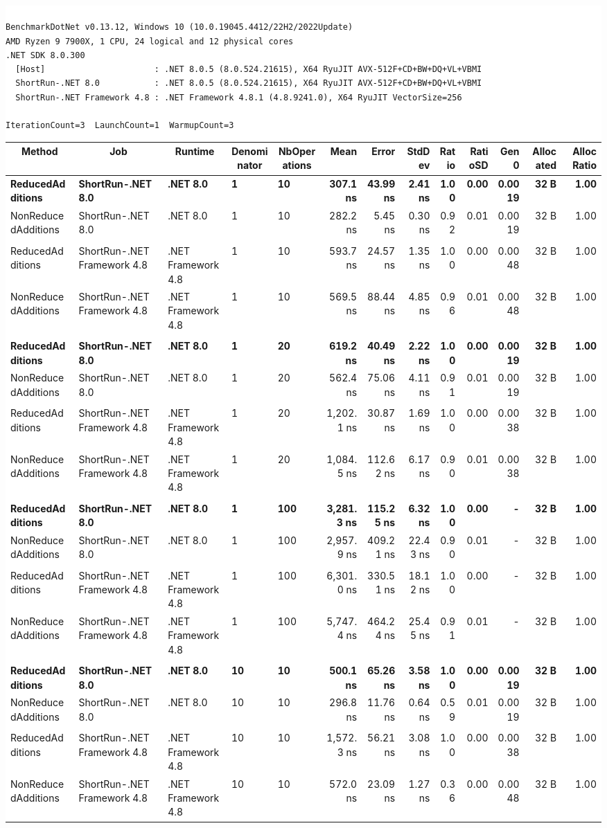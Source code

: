 ```

BenchmarkDotNet v0.13.12, Windows 10 (10.0.19045.4412/22H2/2022Update)
AMD Ryzen 9 7900X, 1 CPU, 24 logical and 12 physical cores
.NET SDK 8.0.300
  [Host]                      : .NET 8.0.5 (8.0.524.21615), X64 RyuJIT AVX-512F+CD+BW+DQ+VL+VBMI
  ShortRun-.NET 8.0           : .NET 8.0.5 (8.0.524.21615), X64 RyuJIT AVX-512F+CD+BW+DQ+VL+VBMI
  ShortRun-.NET Framework 4.8 : .NET Framework 4.8.1 (4.8.9241.0), X64 RyuJIT VectorSize=256

IterationCount=3  LaunchCount=1  WarmupCount=3  

```
| Method                    | Job                         | Runtime            | Denominator | NbOperations | Mean         | Error        | StdDev      | Ratio | RatioSD | Gen0    | Allocated | Alloc Ratio |
|-------------------------- |---------------------------- |------------------- |------------ |------------- |-------------:|-------------:|------------:|------:|--------:|--------:|----------:|------------:|
| **ReducedAdditions**          | **ShortRun-.NET 8.0**           | **.NET 8.0**           | **1**           | **10**           |     **307.1 ns** |     **43.99 ns** |     **2.41 ns** |  **1.00** |    **0.00** |  **0.0019** |      **32 B** |        **1.00** |
| NonReducedAdditions       | ShortRun-.NET 8.0           | .NET 8.0           | 1           | 10           |     282.2 ns |      5.45 ns |     0.30 ns |  0.92 |    0.01 |  0.0019 |      32 B |        1.00 |
|                           |                             |                    |             |              |              |              |             |       |         |         |           |             |
| ReducedAdditions          | ShortRun-.NET Framework 4.8 | .NET Framework 4.8 | 1           | 10           |     593.7 ns |     24.57 ns |     1.35 ns |  1.00 |    0.00 |  0.0048 |      32 B |        1.00 |
| NonReducedAdditions       | ShortRun-.NET Framework 4.8 | .NET Framework 4.8 | 1           | 10           |     569.5 ns |     88.44 ns |     4.85 ns |  0.96 |    0.01 |  0.0048 |      32 B |        1.00 |
|                           |                             |                    |             |              |              |              |             |       |         |         |           |             |
| **ReducedAdditions**          | **ShortRun-.NET 8.0**           | **.NET 8.0**           | **1**           | **20**           |     **619.2 ns** |     **40.49 ns** |     **2.22 ns** |  **1.00** |    **0.00** |  **0.0019** |      **32 B** |        **1.00** |
| NonReducedAdditions       | ShortRun-.NET 8.0           | .NET 8.0           | 1           | 20           |     562.4 ns |     75.06 ns |     4.11 ns |  0.91 |    0.01 |  0.0019 |      32 B |        1.00 |
|                           |                             |                    |             |              |              |              |             |       |         |         |           |             |
| ReducedAdditions          | ShortRun-.NET Framework 4.8 | .NET Framework 4.8 | 1           | 20           |   1,202.1 ns |     30.87 ns |     1.69 ns |  1.00 |    0.00 |  0.0038 |      32 B |        1.00 |
| NonReducedAdditions       | ShortRun-.NET Framework 4.8 | .NET Framework 4.8 | 1           | 20           |   1,084.5 ns |    112.62 ns |     6.17 ns |  0.90 |    0.01 |  0.0038 |      32 B |        1.00 |
|                           |                             |                    |             |              |              |              |             |       |         |         |           |             |
| **ReducedAdditions**          | **ShortRun-.NET 8.0**           | **.NET 8.0**           | **1**           | **100**          |   **3,281.3 ns** |    **115.25 ns** |     **6.32 ns** |  **1.00** |    **0.00** |       **-** |      **32 B** |        **1.00** |
| NonReducedAdditions       | ShortRun-.NET 8.0           | .NET 8.0           | 1           | 100          |   2,957.9 ns |    409.21 ns |    22.43 ns |  0.90 |    0.01 |       - |      32 B |        1.00 |
|                           |                             |                    |             |              |              |              |             |       |         |         |           |             |
| ReducedAdditions          | ShortRun-.NET Framework 4.8 | .NET Framework 4.8 | 1           | 100          |   6,301.0 ns |    330.51 ns |    18.12 ns |  1.00 |    0.00 |       - |      32 B |        1.00 |
| NonReducedAdditions       | ShortRun-.NET Framework 4.8 | .NET Framework 4.8 | 1           | 100          |   5,747.4 ns |    464.24 ns |    25.45 ns |  0.91 |    0.01 |       - |      32 B |        1.00 |
|                           |                             |                    |             |              |              |              |             |       |         |         |           |             |
| **ReducedAdditions**          | **ShortRun-.NET 8.0**           | **.NET 8.0**           | **10**          | **10**           |     **500.1 ns** |     **65.26 ns** |     **3.58 ns** |  **1.00** |    **0.00** |  **0.0019** |      **32 B** |        **1.00** |
| NonReducedAdditions       | ShortRun-.NET 8.0           | .NET 8.0           | 10          | 10           |     296.8 ns |     11.76 ns |     0.64 ns |  0.59 |    0.01 |  0.0019 |      32 B |        1.00 |
|                           |                             |                    |             |              |              |              |             |       |         |         |           |             |
| ReducedAdditions          | ShortRun-.NET Framework 4.8 | .NET Framework 4.8 | 10          | 10           |   1,572.3 ns |     56.21 ns |     3.08 ns |  1.00 |    0.00 |  0.0038 |      32 B |        1.00 |
| NonReducedAdditions       | ShortRun-.NET Framework 4.8 | .NET Framework 4.8 | 10          | 10           |     572.0 ns |     23.09 ns |     1.27 ns |  0.36 |    0.00 |  0.0048 |      32 B |        1.00 |